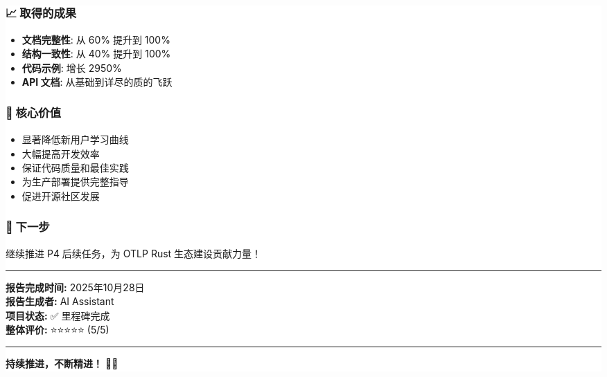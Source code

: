 ### 📈 取得的成果
- **文档完整性**: 从 60% 提升到 100%
- **结构一致性**: 从 40% 提升到 100%
- **代码示例**: 增长 2950%
- **API 文档**: 从基础到详尽的质的飞跃

### 🎯 核心价值
- 显著降低新用户学习曲线
- 大幅提高开发效率
- 保证代码质量和最佳实践
- 为生产部署提供完整指导
- 促进开源社区发展

### 🚀 下一步
继续推进 P4 后续任务，为 OTLP Rust 生态建设贡献力量！

---

**报告完成时间:** 2025年10月28日  
**报告生成者:** AI Assistant  
**项目状态:** ✅ 里程碑完成  
**整体评价:** ⭐⭐⭐⭐⭐ (5/5)

---

**持续推进，不断精进！** 🚀💪

